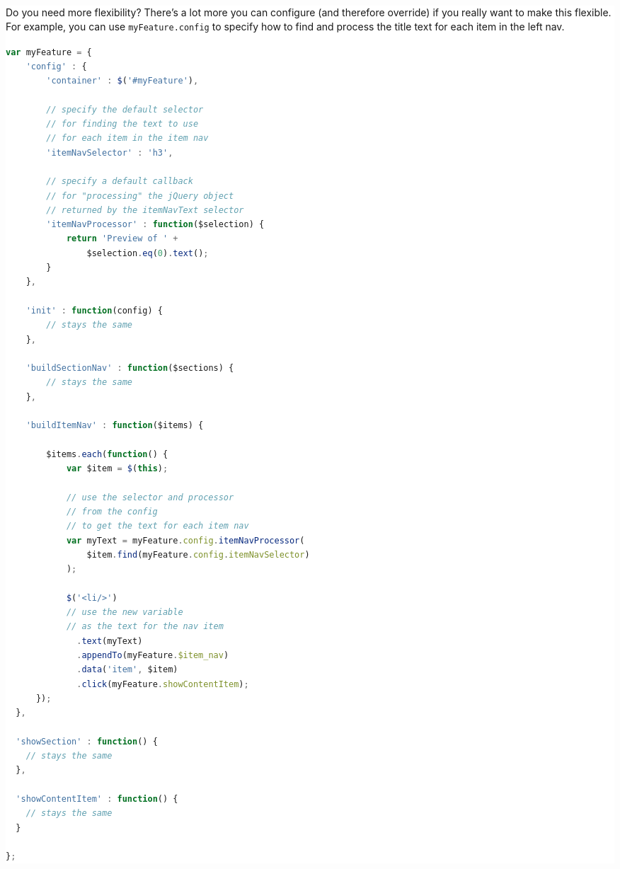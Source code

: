 Do you need more flexibility? There’s a lot more you can configure (and therefore override) if you really want to make this flexible. For example, you can use `myFeature.config` to specify how to find and process the title text for each item in the left nav.

```javascript
var myFeature = {
    'config' : {
        'container' : $('#myFeature'),

        // specify the default selector
        // for finding the text to use
        // for each item in the item nav
        'itemNavSelector' : 'h3',

        // specify a default callback
        // for "processing" the jQuery object
        // returned by the itemNavText selector
        'itemNavProcessor' : function($selection) {
            return 'Preview of ' +
                $selection.eq(0).text();
        }
    },

    'init' : function(config) {
        // stays the same
    },

    'buildSectionNav' : function($sections) {
        // stays the same
    },

    'buildItemNav' : function($items) {

        $items.each(function() {
            var $item = $(this);

            // use the selector and processor
            // from the config
            // to get the text for each item nav
            var myText = myFeature.config.itemNavProcessor(
                $item.find(myFeature.config.itemNavSelector)
            );

            $('<li/>')
            // use the new variable
            // as the text for the nav item
              .text(myText)
              .appendTo(myFeature.$item_nav)
              .data('item', $item)
              .click(myFeature.showContentItem);
      });
  },

  'showSection' : function() {
    // stays the same
  },

  'showContentItem' : function() {
    // stays the same
  }

};
```
